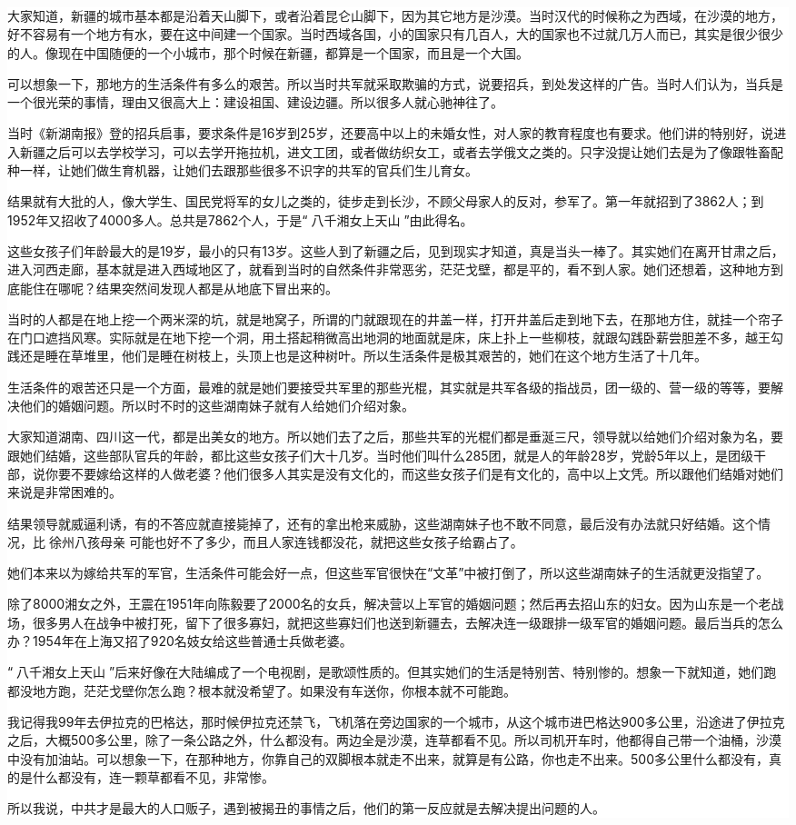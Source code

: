  <p>
  大家知道，新疆的城市基本都是沿着天山脚下，或者沿着昆仑山脚下，因为其它地方是沙漠。当时汉代的时候称之为西域，在沙漠的地方，好不容易有一个地方有水，要在这中间建一个国家。当时西域各国，小的国家只有几百人，大的国家也不过就几万人而已，其实是很少很少的人。像现在中国随便的一个小城市，那个时候在新疆，都算是一个国家，而且是一个大国。
 </p>
 <p>
  可以想象一下，那地方的生活条件有多么的艰苦。所以当时共军就采取欺骗的方式，说要招兵，到处发这样的广告。当时人们认为，当兵是一个很光荣的事情，理由又很高大上：建设祖国、建设边疆。所以很多人就心驰神往了。
 </p>
 <p>
  当时《新湖南报》登的招兵启事，要求条件是16岁到25岁，还要高中以上的未婚女性，对人家的教育程度也有要求。他们讲的特别好，说进入新疆之后可以去学校学习，可以去学开拖拉机，进文工团，或者做纺织女工，或者去学俄文之类的。只字没提让她们去是为了像跟牲畜配种一样，让她们做生育机器，让她们去跟那些很多不识字的共军的官兵们生儿育女。
 </p>
 <p>
  结果就有大批的人，像大学生、国民党将军的女儿之类的，徒步走到长沙，不顾父母家人的反对，参军了。第一年就招到了3862人；到1952年又招收了4000多人。总共是7862个人，于是“
  <ok href="/term/691423">
   八千湘女上天山
  </ok>
  ”由此得名。
 </p>
 <p>
  这些女孩子们年龄最大的是19岁，最小的只有13岁。这些人到了新疆之后，见到现实才知道，真是当头一棒了。其实她们在离开甘肃之后，进入河西走廊，基本就是进入西域地区了，就看到当时的自然条件非常恶劣，茫茫戈壁，都是平的，看不到人家。她们还想着，这种地方到底能住在哪呢？结果突然间发现人都是从地底下冒出来的。
 </p>
 <p>
  当时的人都是在地上挖一个两米深的坑，就是地窝子，所谓的门就跟现在的井盖一样，打开井盖后走到地下去，在那地方住，就挂一个帘子在门口遮挡风寒。实际就是在地下挖一个洞，用土搭起稍微高出地洞的地面就是床，床上扑上一些柳枝，就跟勾践卧薪尝胆差不多，越王勾践还是睡在草堆里，他们是睡在树枝上，头顶上也是这种树叶。所以生活条件是极其艰苦的，她们在这个地方生活了十几年。
 </p>
 <p>
  生活条件的艰苦还只是一个方面，最难的就是她们要接受共军里的那些光棍，其实就是共军各级的指战员，团一级的、营一级的等等，要解决他们的婚姻问题。所以时不时的这些湖南妹子就有人给她们介绍对象。
 </p>
 <p>
  大家知道湖南、四川这一代，都是出美女的地方。所以她们去了之后，那些共军的光棍们都是垂涎三尺，领导就以给她们介绍对象为名，要跟她们结婚，这些部队官兵的年龄，都比这些女孩子们大十几岁。当时他们叫什么285团，就是人的年龄28岁，党龄5年以上，是团级干部，说你要不要嫁给这样的人做老婆？他们很多人其实是没有文化的，而这些女孩子们是有文化的，高中以上文凭。所以跟他们结婚对她们来说是非常困难的。
 </p>
 <p>
  结果领导就威逼利诱，有的不答应就直接毙掉了，还有的拿出枪来威胁，这些湖南妹子也不敢不同意，最后没有办法就只好结婚。这个情况，比
  <ok href="/term/691420">
   徐州八孩母亲
  </ok>
  可能也好不了多少，而且人家连钱都没花，就把这些女孩子给霸占了。
 </p>
 <p>
  她们本来以为嫁给共军的军官，生活条件可能会好一点，但这些军官很快在“文革”中被打倒了，所以这些湖南妹子的生活就更没指望了。
 </p>
 <p>
  除了8000湘女之外，王震在1951年向陈毅要了2000名的女兵，解决营以上军官的婚姻问题；然后再去招山东的妇女。因为山东是一个老战场，很多男人在战争中被打死，留下了很多寡妇，就把这些寡妇们也送到新疆去，去解决连一级跟排一级军官的婚姻问题。最后当兵的怎么办？1954年在上海又招了920名妓女给这些普通士兵做老婆。
 </p>
 <p>
  “
  <ok href="/term/691423">
   八千湘女上天山
  </ok>
  ”后来好像在大陆编成了一个电视剧，是歌颂性质的。但其实她们的生活是特别苦、特别惨的。想象一下就知道，她们跑都没地方跑，茫茫戈壁你怎么跑？根本就没希望了。如果没有车送你，你根本就不可能跑。
 </p>
 <p>
  我记得我99年去伊拉克的巴格达，那时候伊拉克还禁飞，飞机落在旁边国家的一个城市，从这个城市进巴格达900多公里，沿途进了伊拉克之后，大概500多公里，除了一条公路之外，什么都没有。两边全是沙漠，连草都看不见。所以司机开车时，他都得自己带一个油桶，沙漠中没有加油站。可以想象一下，在那种地方，你靠自己的双脚根本就走不出来，就算是有公路，你也走不出来。500多公里什么都没有，真的是什么都没有，连一颗草都看不见，非常惨。
 </p>
 <p>
  所以我说，中共才是最大的人口贩子，遇到被揭丑的事情之后，他们的第一反应就是去解决提出问题的人。
 </p>
 <h2>